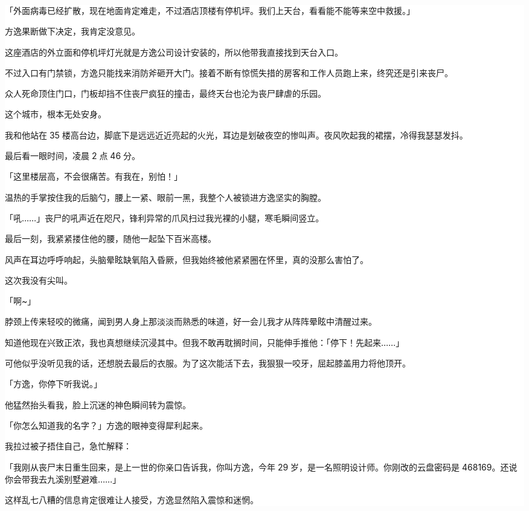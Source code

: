 
「外面病毒已经扩散，现在地面肯定难走，不过酒店顶楼有停机坪。我们上天台，看看能不能等来空中救援。」


方逸果断做下决定，我肯定没意见。


这座酒店的外立面和停机坪灯光就是方逸公司设计安装的，所以他带我直接找到天台入口。


不过入口有门禁锁，方逸只能找来消防斧砸开大门。接着不断有惊慌失措的房客和工作人员跑上来，终究还是引来丧尸。


众人死命顶住门口，门板却挡不住丧尸疯狂的撞击，最终天台也沦为丧尸肆虐的乐园。


这个城市，根本无处安身。


我和他站在 35 楼高台边，脚底下是远远近近亮起的火光，耳边是划破夜空的惨叫声。夜风吹起我的裙摆，冷得我瑟瑟发抖。


最后看一眼时间，凌晨 2 点 46 分。


「这里楼层高，不会很痛苦。有我在，别怕！」


温热的手掌按住我的后脑勺，腰上一紧、眼前一黑，我整个人被锁进方逸坚实的胸膛。


「吼……」丧尸的吼声近在咫尺，锋利异常的爪风扫过我光裸的小腿，寒毛瞬间竖立。


最后一刻，我紧紧搂住他的腰，随他一起坠下百米高楼。


风声在耳边呼呼响起，头脑晕眩缺氧陷入昏厥，但我始终被他紧紧圈在怀里，真的没那么害怕了。


这次我没有尖叫。


「啊~」


脖颈上传来轻咬的微痛，闻到男人身上那淡淡而熟悉的味道，好一会儿我才从阵阵晕眩中清醒过来。


知道他现在兴致正浓，我也真想继续沉浸其中。但我不敢再耽搁时间，只能伸手推他：「停下！先起来……」


可他似乎没听见我的话，还想脱去最后的衣服。为了这次能活下去，我狠狠一咬牙，屈起膝盖用力将他顶开。


「方逸，你停下听我说。」


他猛然抬头看我，脸上沉迷的神色瞬间转为震惊。


「你怎么知道我的名字？」方逸的眼神变得犀利起来。


我拉过被子捂住自己，急忙解释：


「我刚从丧尸末日重生回来，是上一世的你亲口告诉我，你叫方逸，今年 29 岁，是一名照明设计师。你刚改的云盘密码是 468169。还说你会带我去九溪别墅避难……」


这样乱七八糟的信息肯定很难让人接受，方逸显然陷入震惊和迷惘。

